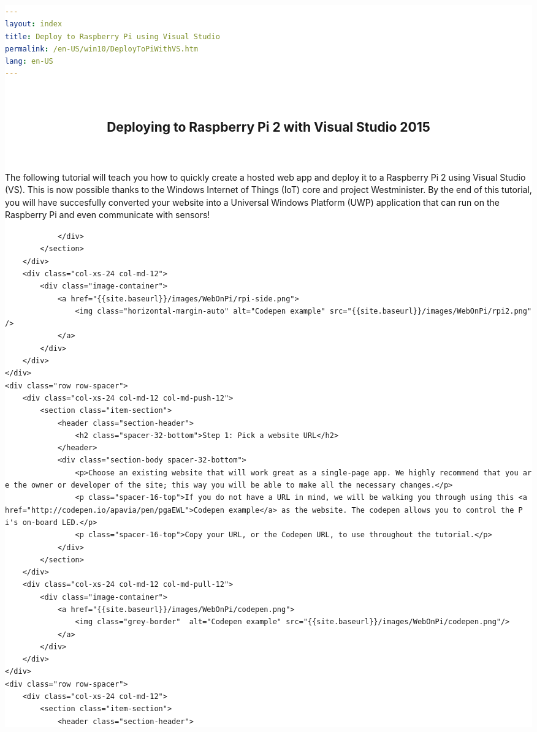 ```yaml
---
layout: index
title: Deploy to Raspberry Pi using Visual Studio
permalink: /en-US/win10/DeployToPiWithVS.htm
lang: en-US
---
```

<div class="container">
	<br>
	<div class="row spacer-32-top row-spacer">
        <div class="col-md-12 col-lg-12">
            <section class="section">
                <header class="section-header">
                    <h1>Deploying to Raspberry Pi 2 with Visual Studio 2015</h1>
                </header>
                <div class="section-body">
                	<p>The following tutorial will teach you how to quickly create a hosted web app and deploy it to a Raspberry Pi 2 using Visual Studio (VS). This is now possible thanks to the Windows Internet of Things (IoT) core and project Westminister. By the end of this tutorial, you will have succesfully converted your website into a Universal Windows Platform (UWP) application that can run on the Raspberry Pi and even communicate with sensors!</p>

                </div>
            </section>
        </div>
        <div class="col-xs-24 col-md-12">
            <div class="image-container">
                <a href="{{site.baseurl}}/images/WebOnPi/rpi-side.png">
                    <img class="horizontal-margin-auto" alt="Codepen example" src="{{site.baseurl}}/images/WebOnPi/rpi2.png" />
                </a>
            </div>
        </div>
    </div>
    <div class="row row-spacer">
        <div class="col-xs-24 col-md-12 col-md-push-12">
            <section class="item-section">
                <header class="section-header">
                    <h2 class="spacer-32-bottom">Step 1: Pick a website URL</h2>
                </header>
                <div class="section-body spacer-32-bottom">
                    <p>Choose an existing website that will work great as a single-page app. We highly recommend that you are the owner or developer of the site; this way you will be able to make all the necessary changes.</p>
                    <p class="spacer-16-top">If you do not have a URL in mind, we will be walking you through using this <a href="http://codepen.io/apavia/pen/pgaEWL">Codepen example</a> as the website. The codepen allows you to control the Pi's on-board LED.</p>
                    <p class="spacer-16-top">Copy your URL, or the Codepen URL, to use throughout the tutorial.</p>
                </div>
            </section>
        </div>
        <div class="col-xs-24 col-md-12 col-md-pull-12">
            <div class="image-container">
                <a href="{{site.baseurl}}/images/WebOnPi/codepen.png">
                    <img class="grey-border"  alt="Codepen example" src="{{site.baseurl}}/images/WebOnPi/codepen.png"/>
                </a>
            </div>
        </div>
    </div>
    <div class="row row-spacer">
        <div class="col-xs-24 col-md-12">
            <section class="item-section">
                <header class="section-header">